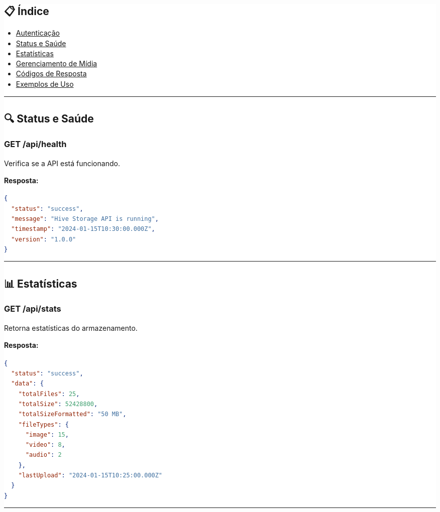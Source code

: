 
## 📋 Índice

- [Autenticação](#autenticação)
- [Status e Saúde](#status-e-saúde)
- [Estatísticas](#estatísticas)
- [Gerenciamento de Mídia](#gerenciamento-de-mídia)
- [Códigos de Resposta](#códigos-de-resposta)
- [Exemplos de Uso](#exemplos-de-uso)

---

## 🔍 Status e Saúde

### GET /api/health
Verifica se a API está funcionando.

**Resposta:**
```json
{
  "status": "success",
  "message": "Hive Storage API is running",
  "timestamp": "2024-01-15T10:30:00.000Z",
  "version": "1.0.0"
}
```

---

## 📊 Estatísticas

### GET /api/stats
Retorna estatísticas do armazenamento.

**Resposta:**
```json
{
  "status": "success",
  "data": {
    "totalFiles": 25,
    "totalSize": 52428800,
    "totalSizeFormatted": "50 MB",
    "fileTypes": {
      "image": 15,
      "video": 8,
      "audio": 2
    },
    "lastUpload": "2024-01-15T10:25:00.000Z"
  }
}
```

---